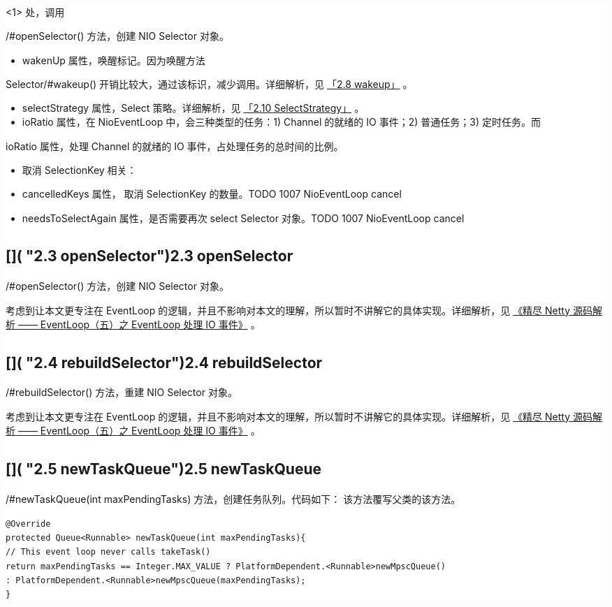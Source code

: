 <1>
处，调用

/#openSelector()
方法，创建 NIO Selector 对象。

- wakenUp
  属性，唤醒标记。因为唤醒方法

Selector/#wakeup()
开销比较大，通过该标识，减少调用。详细解析，见 [「2.8 wakeup」]() 。

- selectStrategy
  属性，Select 策略。详细解析，见 [「2.10 SelectStrategy」]() 。
- ioRatio
  属性，在 NioEventLoop 中，会三种类型的任务：1) Channel 的就绪的 IO 事件；2) 普通任务；3) 定时任务。而

ioRatio
属性，处理 Channel 的就绪的 IO 事件，占处理任务的总时间的比例。

- 取消 SelectionKey 相关：

- cancelledKeys
  属性， 取消 SelectionKey 的数量。TODO 1007 NioEventLoop cancel
- needsToSelectAgain
  属性，是否需要再次 select Selector 对象。TODO 1007 NioEventLoop cancel

## []( "2.3 openSelector")2.3 openSelector

/#openSelector()
方法，创建 NIO Selector 对象。

考虑到让本文更专注在 EventLoop 的逻辑，并且不影响对本文的理解，所以暂时不讲解它的具体实现。详细解析，见 [《精尽 Netty 源码解析 —— EventLoop（五）之 EventLoop 处理 IO 事件》](http://svip.iocoder.cn/Netty/EventLoop-5-EventLoop-handle-io-event?self) 。

## []( "2.4 rebuildSelector")2.4 rebuildSelector

/#rebuildSelector()
方法，重建 NIO Selector 对象。

考虑到让本文更专注在 EventLoop 的逻辑，并且不影响对本文的理解，所以暂时不讲解它的具体实现。详细解析，见 [《精尽 Netty 源码解析 —— EventLoop（五）之 EventLoop 处理 IO 事件》](http://svip.iocoder.cn/Netty/EventLoop-5-EventLoop-handle-io-event?self) 。

## []( "2.5 newTaskQueue")2.5 newTaskQueue

/#newTaskQueue(int maxPendingTasks)
方法，创建任务队列。代码如下：
该方法覆写父类的该方法。

```
@Override
protected Queue<Runnable> newTaskQueue(int maxPendingTasks){
// This event loop never calls takeTask()
return maxPendingTasks == Integer.MAX_VALUE ? PlatformDependent.<Runnable>newMpscQueue()
: PlatformDependent.<Runnable>newMpscQueue(maxPendingTasks);
}
```
